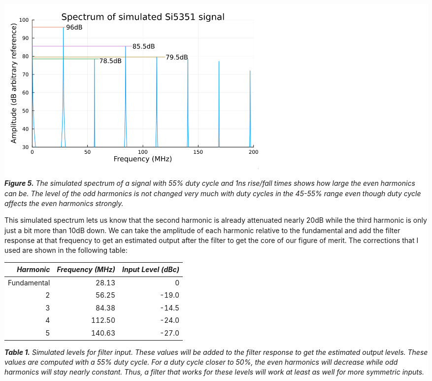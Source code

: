 <img src='./assets/qex-fig-5.png' width='60%'>

***Figure 5.*** _The simulated spectrum of a signal with 55% duty cycle and 1ns rise/fall times shows how large the even harmonics can be. The level of the odd harmonics is not changed very much with duty cycles in the 45-55% range even though duty cycle affects the even harmonics strongly._

This simulated spectrum lets us know that the second harmonic is already attenuated nearly 20dB while the third harmonic is only just a bit more than 10dB down. We can take the amplitude of each harmonic relative to the fundamental and add the filter response at that frequency to get an estimated output after the filter to get the core of our figure of merit. The corrections that I used are shown in the following table:

| *Harmonic* | *Frequency (MHz)* | *Input Level (dBc)* |
| ----: | ----: | ----: |
| Fundamental | 28.13   | 0 |
| 2 | 56.25 | \-19.0 |
| 3 | 84.38 | \-14.5 |
| 4 | 112.50 | \-24.0 |
| 5 | 140.63 | \-27.0 |

***Table 1.*** _Simulated levels for filter input. These values will be added to the filter response to get the estimated output levels. These values are computed with a 55% duty cycle. For a duty cycle closer to 50%, the even harmonics will decrease while odd harmonics will stay nearly constant. Thus, a filter that works for these levels will work at least as well for more symmetric inputs._
